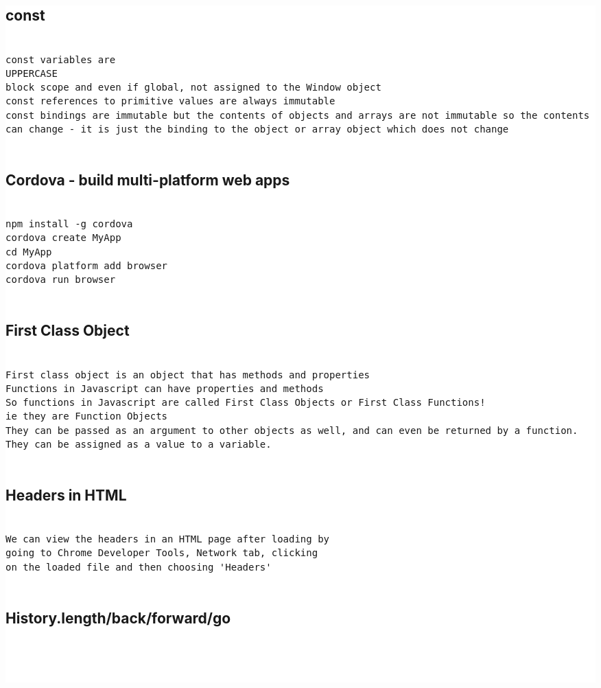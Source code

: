 </pre>

## const

<pre>

const variables are
UPPERCASE
block scope and even if global, not assigned to the Window object
const references to primitive values are always immutable
const bindings are immutable but the contents of objects and arrays are not immutable so the contents can change - it is just the binding to the object or array object which does not change

</pre>

## Cordova - build multi-platform web apps

<pre>

npm install -g cordova
cordova create MyApp
cd MyApp
cordova platform add browser
cordova run browser

</pre>

## First Class Object

<pre>

First class object is an object that has methods and properties
Functions in Javascript can have properties and methods
So functions in Javascript are called First Class Objects or First Class Functions!
ie they are Function Objects
They can be passed as an argument to other objects as well, and can even be returned by a function.
They can be assigned as a value to a variable.

</pre>

## Headers in HTML

<pre>

We can view the headers in an HTML page after loading by
going to Chrome Developer Tools, Network tab, clicking
on the loaded file and then choosing 'Headers'

</pre>

## History.length/back/forward/go

<pre>
